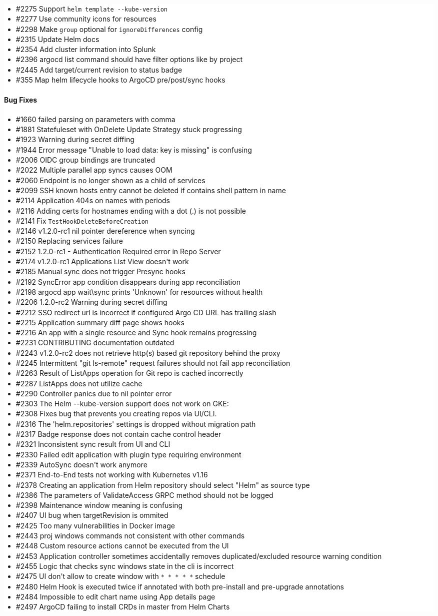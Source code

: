 * #2275 Support `helm template --kube-version `
* #2277 Use community icons for resources
* #2298 Make `group` optional for `ignoreDifferences` config
* #2315 Update Helm docs
* #2354 Add cluster information into Splunk
* #2396 argocd list command should have filter options like by project
* #2445 Add target/current revision to status badge
* #355 Map helm lifecycle hooks to ArgoCD pre/post/sync hooks

#### Bug Fixes

- #1660 failed parsing on parameters with comma
- #1881 Statefuleset with OnDelete Update Strategy stuck progressing
- #1923 Warning during secret diffing
- #1944 Error message "Unable to load data: key is missing" is confusing
- #2006 OIDC group bindings are truncated
- #2022 Multiple parallel app syncs causes OOM
- #2060 Endpoint is no longer shown as a child of services
- #2099 SSH known hosts entry cannot be deleted if contains shell pattern in name
- #2114 Application 404s on names with periods
- #2116 Adding certs for hostnames ending with a dot (.) is not possible
- #2141 Fix `TestHookDeleteBeforeCreation`
- #2146 v1.2.0-rc1 nil pointer dereference when syncing
- #2150 Replacing services failure
- #2152 1.2.0-rc1 - Authentication Required error in Repo Server
- #2174 v1.2.0-rc1 Applications List View doesn't work
- #2185 Manual sync does not trigger Presync hooks
- #2192 SyncError app condition disappears during app reconciliation
- #2198 argocd app wait\sync prints 'Unknown' for resources without health
- #2206 1.2.0-rc2 Warning during secret diffing
- #2212 SSO redirect url is incorrect if configured Argo CD URL has trailing slash
- #2215 Application summary diff page shows hooks
- #2216 An app with a single resource and Sync hook remains progressing
- #2231 CONTRIBUTING documentation outdated
- #2243 v1.2.0-rc2 does not retrieve http(s) based git repository behind the proxy
- #2245 Intermittent "git ls-remote" request failures should not fail app reconciliation
- #2263 Result of ListApps operation for Git repo is cached incorrectly
- #2287 ListApps does not utilize cache
- #2290 Controller panics due to nil pointer error
- #2303 The Helm --kube-version support does not work on GKE:
- #2308 Fixes bug that prevents you creating repos via UI/CLI. 
- #2316 The 'helm.repositories' settings is dropped without migration path
- #2317 Badge response does not contain cache control header
- #2321 Inconsistent sync result from UI and CLI
- #2330 Failed edit application with plugin type requiring environment
- #2339 AutoSync doesn't work anymore
- #2371 End-to-End tests not working with Kubernetes v1.16
- #2378 Creating an application from Helm repository should select "Helm" as source type
- #2386 The parameters of ValidateAccess GRPC method should not be logged 
- #2398 Maintenance window meaning is confusing
- #2407 UI bug when targetRevision is ommited
- #2425 Too many vulnerabilities in Docker image
- #2443 proj windows commands not consistent with other commands
- #2448 Custom resource actions cannot be executed from the UI
- #2453 Application controller sometimes accidentally removes duplicated/excluded resource warning condition
- #2455 Logic that checks sync windows state in the cli is incorrect
- #2475 UI don't allow to create window with `* * * * *` schedule
- #2480 Helm Hook is executed twice if annotated with both pre-install and pre-upgrade annotations
- #2484 Impossible to edit chart name using App details page
- #2497 ArgoCD failing to install CRDs in master from Helm Charts
